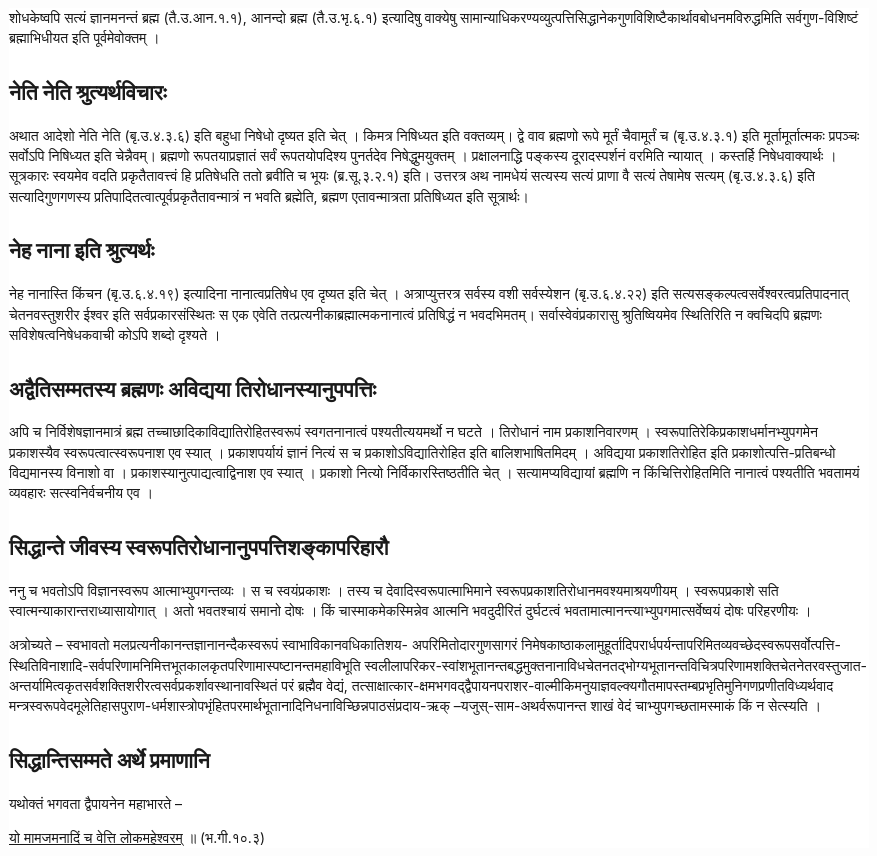 शोधकेष्वपि सत्यं ज्ञानमनन्तं ब्रह्म (तै.उ.आन.१.१), आनन्दो ब्रह्म (तै.उ.भृ.६.१) इत्यादिषु वाक्येषु सामान्याधिकरण्यव्युत्पत्तिसिद्धानेकगुणविशिष्टैकार्थावबोधनमविरुद्धमिति सर्वगुण-विशिष्टं ब्रह्माभिधीयत इति पूर्वमेवोक्तम् ।

## नेति नेति श्रुत्यर्थविचारः

अथात आदेशो नेति नेति (बृ.उ.४.३.६) इति बहुधा निषेधो दृष्यत इति चेत् । किमत्र निषिध्यत इति वक्तव्यम्। द्वे वाव ब्रह्मणो रूपे मूर्तं चैवामूर्तं च (बृ.उ.४.३.१) इति मूर्तामूर्तात्मकः प्रपञ्चः सर्वोऽपि निषिध्यत इति चेन्नैवम्। ब्रह्मणो रूपतयाप्रज्ञातं सर्वं रूपतयोपदिश्य पुनर्तदेव निषेद्धुमयुक्तम् । प्रक्षालनाद्धि पङ्कस्य दूरादस्पर्शनं वरमिति न्यायात् । कस्तर्हि निषेधवाक्यार्थः । सूत्रकारः स्वयमेव वदति प्रकृतैतावत्त्वं हि प्रतिषेधति ततो ब्रवीति च भूयः (ब्र.सू.३.२.१) इति। उत्तरत्र अथ नामधेयं सत्यस्य सत्यं प्राणा वै सत्यं तेषामेष सत्यम् (बृ.उ.४.३.६) इति सत्यादिगुणगणस्य प्रतिपादितत्वात्पूर्वप्रकृतैतावन्मात्रं न भवति ब्रह्मेति, ब्रह्मण एतावन्मात्रता प्रतिषिध्यत इति सूत्रार्थः।

## नेह नाना इति श्रुत्यर्थः

नेह नानास्ति किंचन (बृ.उ.६.४.१९) इत्यादिना नानात्वप्रतिषेध एव दृष्यत इति चेत् । अत्राप्युत्तरत्र सर्वस्य वशी सर्वस्येशन (बृ.उ.६.४.२२) इति सत्यसङ्कल्पत्वसर्वेश्वरत्वप्रतिपादनात् चेतनवस्तुशरीर ईश्वर इति सर्वप्रकारसंस्थितः स एक एवेति तत्प्रत्यनीकाब्रह्मात्मकनानात्वं प्रतिषिद्धं न भवदभिमतम्। सर्वास्वेवंप्रकारासु श्रुतिष्वियमेव स्थितिरिति न क्वचिदपि ब्रह्मणः सविशेषत्वनिषेधकवाची कोऽपि शब्दो दृश्यते ।

## अद्वैतिसम्मतस्य ब्रह्मणः अविद्यया तिरोधानस्यानुपपत्तिः

अपि च निर्विशेषज्ञानमात्रं ब्रह्म तच्चाछादिकाविद्यातिरोहितस्वरूपं स्वगतनानात्वं पश्यतीत्ययमर्थो न घटते । तिरोधानं नाम प्रकाशनिवारणम् । स्वरूपातिरेकिप्रकाशधर्मानभ्युपगमेन प्रकाशस्यैव स्वरूपत्वात्स्वरूपनाश एव स्यात् । प्रकाशपर्यायं ज्ञानं नित्यं स च प्रकाशोऽविद्यातिरोहित इति बालिशभाषितमिदम् । अविद्यया प्रकाशतिरोहित इति प्रकाशोत्पत्ति-प्रतिबन्धो विद्यमानस्य विनाशो वा । प्रकाशस्यानुत्पाद्यत्वाद्विनाश एव स्यात् । प्रकाशो नित्यो निर्विकारस्तिष्ठतीति चेत् । सत्यामप्यविद्यायां ब्रह्मणि न किंचित्तिरोहितमिति नानात्वं पश्यतीति भवतामयं व्यवहारः सत्स्वनिर्वचनीय एव ।

## सिद्धान्ते जीवस्य स्वरूपतिरोधानानुपपत्तिशङ्कापरिहारौ

ननु च भवतोऽपि विज्ञानस्वरूप आत्माभ्युपगन्तव्यः । स च स्वयंप्रकाशः । तस्य च देवादिस्वरूपात्माभिमाने स्वरूपप्रकाशतिरोधानमवश्यमाश्रयणीयम् । स्वरूपप्रकाशे सति स्वात्मन्याकारान्तराध्यासायोगात् । अतो भवतश्चायं समानो दोषः । किं चास्माकमेकस्मिन्नेव आत्मनि भवदुदीरितं दुर्घटत्वं भवतामात्मानन्त्याभ्युपगमात्सर्वेष्वयं दोषः परिहरणीयः ।

अत्रोच्यते – स्वभावतो मलप्रत्यनीकानन्तज्ञानानन्दैकस्वरूपं स्वाभाविकानवधिकातिशय- अपरिमितोदारगुणसागरं निमेषकाष्ठाकलामुहूर्तादिपरार्धपर्यन्तापरिमितव्यवच्छेदस्वरूपसर्वोत्पत्ति-स्थितिविनाशादि-सर्वपरिणामनिमित्तभूतकालकृतपरिणामास्पष्टानन्तमहाविभूति स्वलीलापरिकर-स्वांशभूतानन्तबद्धमुक्तनानाविधचेतनतद्भोग्यभूतानन्तविचित्रपरिणामशक्तिचेतनेतरवस्तुजात-अन्तर्यामित्वकृतसर्वशक्तिशरीरत्वसर्वप्रकर्शावस्थानावस्थितं परं ब्रह्मैव वेद्यं, तत्साक्षात्कार-क्षमभगवद्द्वैपायनपराशर-वाल्मीकिमनुयाज्ञवल्क्यगौतमापस्तम्बप्रभृतिमुनिगणप्रणीतविध्यर्थवाद मन्त्रस्वरूपवेदमूलेतिहासपुराण-धर्मशास्त्रोपभृंहितपरमार्थभूतानादिनिधनाविच्छिन्नपाठसंप्रदाय-ऋक् –यजुस्-साम-अथर्वरूपानन्त शाखं वेदं चाभ्युपगच्छतामस्माकं किं न सेत्स्यति ।

## सिद्धान्तिसम्मते अर्थे प्रमाणानि

यथोक्तं भगवता द्वैपायनेन महाभारते –

[यो मामजमनादिं च वेत्ति लोकमहेश्वरम्](httpऽः//ऽrivaiऽhnavan.com/publicationऽ/meghamala/bhagavad-gita/gita-bhaऽyam-content/%E0%A4%B6%E0%A5%8D%E0%A4%B0%E0%A5%80%E0%A4%AE%E0%A4%A6%E0%A5%8D%E0%A4%97%E0%A5%80%E0%A4%A4%E0%A4%BE%E0%A4%AD%E0%A4%BE%E0%A4%B7%E0%A5%8D%E0%A4%AF%E0%A4%AE%E0%A5%8D-%E0%A4%A6%E0%A4%B6%E0%A4%AE%E0%A4%BE/?ऽ=%E0%A4%AF%E0%A5%8B%20%E0%A4%AE%E0%A4%BE%E0%A4%AE%E0%A4%9C%E0%A4%AE%E0%A4%A8%E0%A4%BE%E0%A4%A6%E0%A4%BF%E0%A4%82%20%E0%A4%9A%20%E0%A4%B5%E0%A5%87%E0%A4%A4%E0%A5%8D%E0%A4%A4%E0%A4%BF%20%E0%A4%B2%E0%A5%8B%E0%A4%95%E0%A4%AE%E0%A4%B9%E0%A5%87%E0%A4%B6%E0%A5%8D%E0%A4%B5%E0%A4%B0%E0%A4%AE%E0%A5%8D) ॥ (भ.गी.१०.३)
